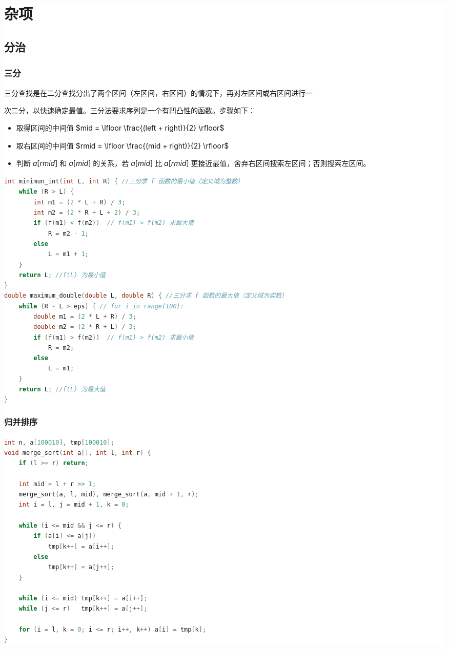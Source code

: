 # 杂项

## 分治

### 三分

三分查找是在二分查找分出了两个区间（左区间，右区间）的情况下，再对左区间或右区间进行一

次二分，以快速确定最值。三分法要求序列是一个有凹凸性的函数。步骤如下：

- 取得区间的中间值 $mid = \lfloor \frac{(left + right)}{2} \rfloor$

- 取右区间的中间值 $rmid = \lfloor \frac{(mid + right)}{2} \rfloor$

- 判断 $a[rmid]$ 和 $a[mid]$ 的关系，若 $a[mid]$ 比 $a[rmid]$ 更接近最值，舍弃右区间搜索左区间；否则搜索左区间。

```cpp
int minimun_int(int L, int R) { //三分求 f 函数的最小值（定义域为整数）
    while (R > L) {
        int m1 = (2 * L + R) / 3;
        int m2 = (2 * R + L + 2) / 3;
        if (f(m1) < f(m2))  // f(m1) > f(m2) 求最大值
            R = m2 - 1;
        else
            L = m1 + 1;
    }
    return L; //f(L) 为最小值
}
double maximum_double(double L, double R) { //三分求 f 函数的最大值（定义域为实数）
    while (R - L > eps) { // for i in range(100):
        double m1 = (2 * L + R) / 3;
        double m2 = (2 * R + L) / 3;
        if (f(m1) > f(m2))  // f(m1) > f(m2) 求最小值
            R = m2;
        else
            L = m1;
    }
    return L; //f(L) 为最大值
}
```

### 归并排序

```cpp
int n, a[100010], tmp[100010];
void merge_sort(int a[], int l, int r) {
    if (l >= r) return;

    int mid = l + r >> 1;
    merge_sort(a, l, mid), merge_sort(a, mid + 1, r);
    int i = l, j = mid + 1, k = 0;

    while (i <= mid && j <= r) {
        if (a[i] <= a[j])
            tmp[k++] = a[i++];
        else
            tmp[k++] = a[j++];
    }

    while (i <= mid) tmp[k++] = a[i++];
    while (j <= r)   tmp[k++] = a[j++];

    for (i = l, k = 0; i <= r; i++, k++) a[i] = tmp[k];
}
```
